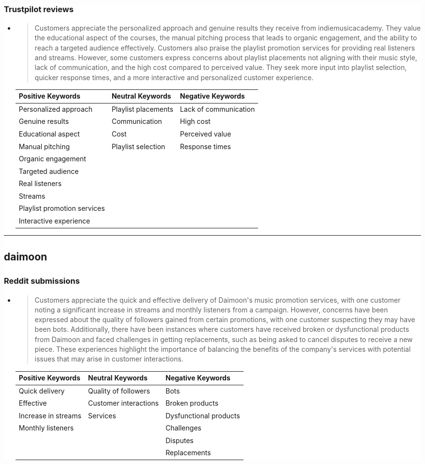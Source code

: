 ### Trustpilot reviews

- >Customers appreciate the personalized approach and genuine results they receive from indiemusicacademy. They value the educational aspect of the courses, the manual pitching process that leads to organic engagement, and the ability to reach a targeted audience effectively. Customers also praise the playlist promotion services for providing real listeners and streams. However, some customers express concerns about playlist placements not aligning with their music style, lack of communication, and the high cost compared to perceived value. They seek more input into playlist selection, quicker response times, and a more interactive and personalized customer experience.

	| Positive Keywords | Neutral Keywords | Negative Keywords |
	|-------------------|------------------|-------------------|
	| Personalized approach | Playlist placements | Lack of communication |
	| Genuine results | Communication | High cost |
	| Educational aspect | Cost | Perceived value |
	| Manual pitching | Playlist selection | Response times |
	| Organic engagement |  |  |
	| Targeted audience |  |  |
	| Real listeners |  |  |
	| Streams |  |  |
	| Playlist promotion services |  |  |
	| Interactive experience |  |  |


---

## daimoon

### Reddit submissions

- >Customers appreciate the quick and effective delivery of Daimoon's music promotion services, with one customer noting a significant increase in streams and monthly listeners from a campaign. However, concerns have been expressed about the quality of followers gained from certain promotions, with one customer suspecting they may have been bots. Additionally, there have been instances where customers have received broken or dysfunctional products from Daimoon and faced challenges in getting replacements, such as being asked to cancel disputes to receive a new piece. These experiences highlight the importance of balancing the benefits of the company's services with potential issues that may arise in customer interactions.

	| Positive Keywords | Neutral Keywords | Negative Keywords |
	|-------------------|------------------|-------------------|
	| Quick delivery | Quality of followers | Bots |
	| Effective | Customer interactions | Broken products |
	| Increase in streams | Services | Dysfunctional products |
	| Monthly listeners |  | Challenges |
	|  |  | Disputes |
	|  |  | Replacements |
